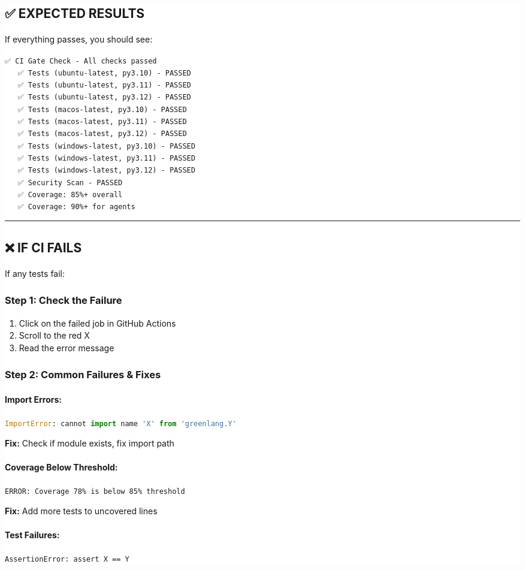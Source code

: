 
## ✅ **EXPECTED RESULTS**

If everything passes, you should see:

```
✅ CI Gate Check - All checks passed
   ✅ Tests (ubuntu-latest, py3.10) - PASSED
   ✅ Tests (ubuntu-latest, py3.11) - PASSED
   ✅ Tests (ubuntu-latest, py3.12) - PASSED
   ✅ Tests (macos-latest, py3.10) - PASSED
   ✅ Tests (macos-latest, py3.11) - PASSED
   ✅ Tests (macos-latest, py3.12) - PASSED
   ✅ Tests (windows-latest, py3.10) - PASSED
   ✅ Tests (windows-latest, py3.11) - PASSED
   ✅ Tests (windows-latest, py3.12) - PASSED
   ✅ Security Scan - PASSED
   ✅ Coverage: 85%+ overall
   ✅ Coverage: 90%+ for agents
```

---

## ❌ **IF CI FAILS**

If any tests fail:

### **Step 1: Check the Failure**

1. Click on the failed job in GitHub Actions
2. Scroll to the red X
3. Read the error message

### **Step 2: Common Failures & Fixes**

#### **Import Errors:**
```python
ImportError: cannot import name 'X' from 'greenlang.Y'
```

**Fix:** Check if module exists, fix import path

#### **Coverage Below Threshold:**
```
ERROR: Coverage 78% is below 85% threshold
```

**Fix:** Add more tests to uncovered lines

#### **Test Failures:**
```
AssertionError: assert X == Y
```

